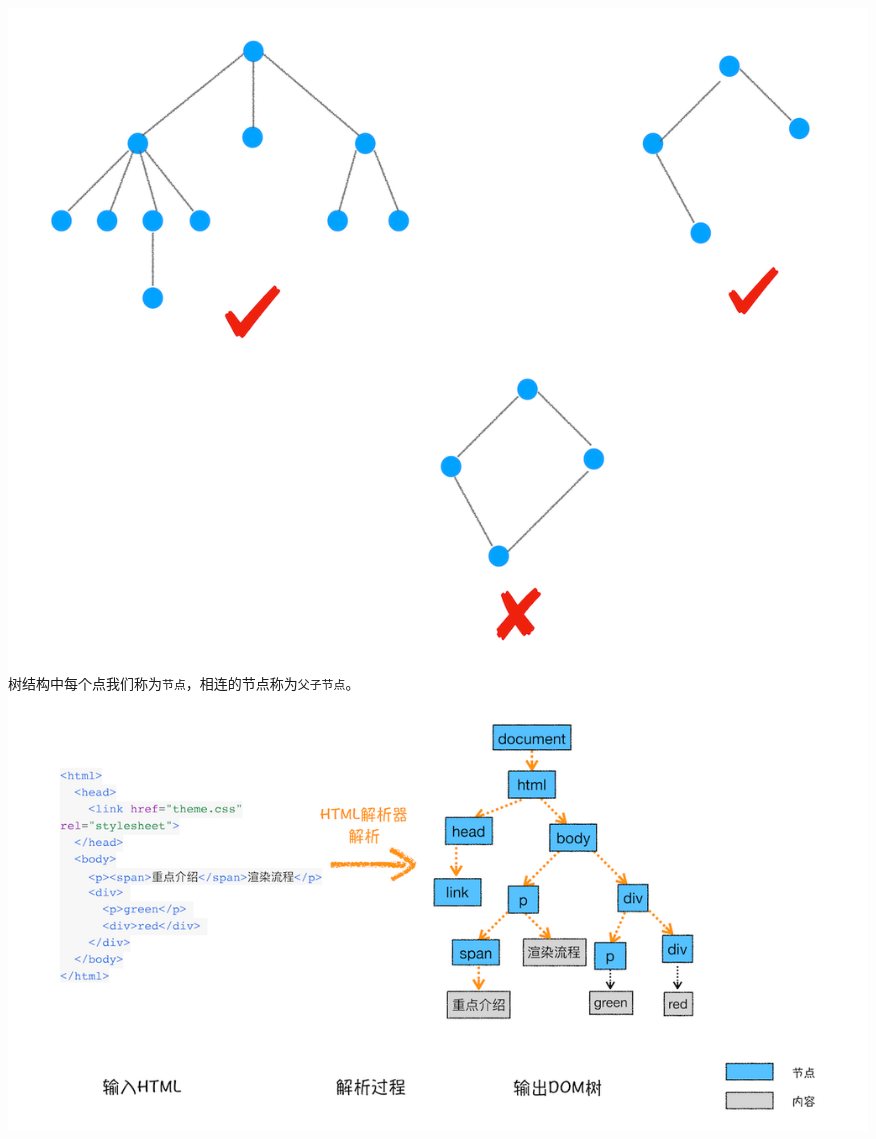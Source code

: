 ![tree](../../.vuepress/public/special-column/browser/tree.png)

树结构中每个点我们称为`节点`，相连的节点称为`父子节点`。

![dom-tree](../../.vuepress/public/special-column/browser/dom-tree.png)
